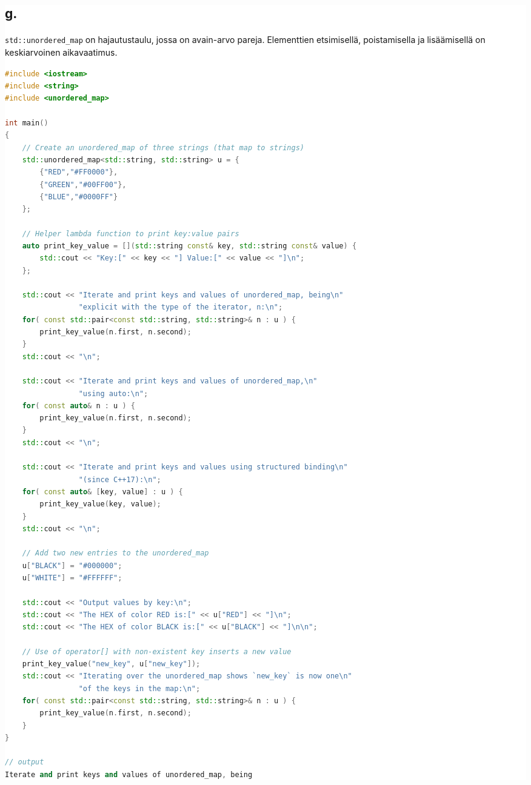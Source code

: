 ## g.

`std::unordered_map` on hajautustaulu, jossa on avain-arvo pareja. Elementtien etsimisellä, poistamisella ja lisäämisellä on keskiarvoinen aikavaatimus.

```cpp
#include <iostream>
#include <string>
#include <unordered_map>
 
int main()
{
    // Create an unordered_map of three strings (that map to strings)
    std::unordered_map<std::string, std::string> u = {
        {"RED","#FF0000"},
        {"GREEN","#00FF00"},
        {"BLUE","#0000FF"}
    };
 
    // Helper lambda function to print key:value pairs
    auto print_key_value = [](std::string const& key, std::string const& value) {
        std::cout << "Key:[" << key << "] Value:[" << value << "]\n";
    };
 
    std::cout << "Iterate and print keys and values of unordered_map, being\n"
                 "explicit with the type of the iterator, n:\n";
    for( const std::pair<const std::string, std::string>& n : u ) {
        print_key_value(n.first, n.second);
    }
    std::cout << "\n";
 
    std::cout << "Iterate and print keys and values of unordered_map,\n"
                 "using auto:\n";
    for( const auto& n : u ) {
        print_key_value(n.first, n.second);
    }
    std::cout << "\n";
 
    std::cout << "Iterate and print keys and values using structured binding\n"
                 "(since C++17):\n";
    for( const auto& [key, value] : u ) {
        print_key_value(key, value);
    }
    std::cout << "\n";
 
    // Add two new entries to the unordered_map
    u["BLACK"] = "#000000";
    u["WHITE"] = "#FFFFFF";
 
    std::cout << "Output values by key:\n";
    std::cout << "The HEX of color RED is:[" << u["RED"] << "]\n";
    std::cout << "The HEX of color BLACK is:[" << u["BLACK"] << "]\n\n";
 
    // Use of operator[] with non-existent key inserts a new value
    print_key_value("new_key", u["new_key"]);
    std::cout << "Iterating over the unordered_map shows `new_key` is now one\n"
                 "of the keys in the map:\n";
    for( const std::pair<const std::string, std::string>& n : u ) {
        print_key_value(n.first, n.second);
    }
}

// output
Iterate and print keys and values of unordered_map, being
```